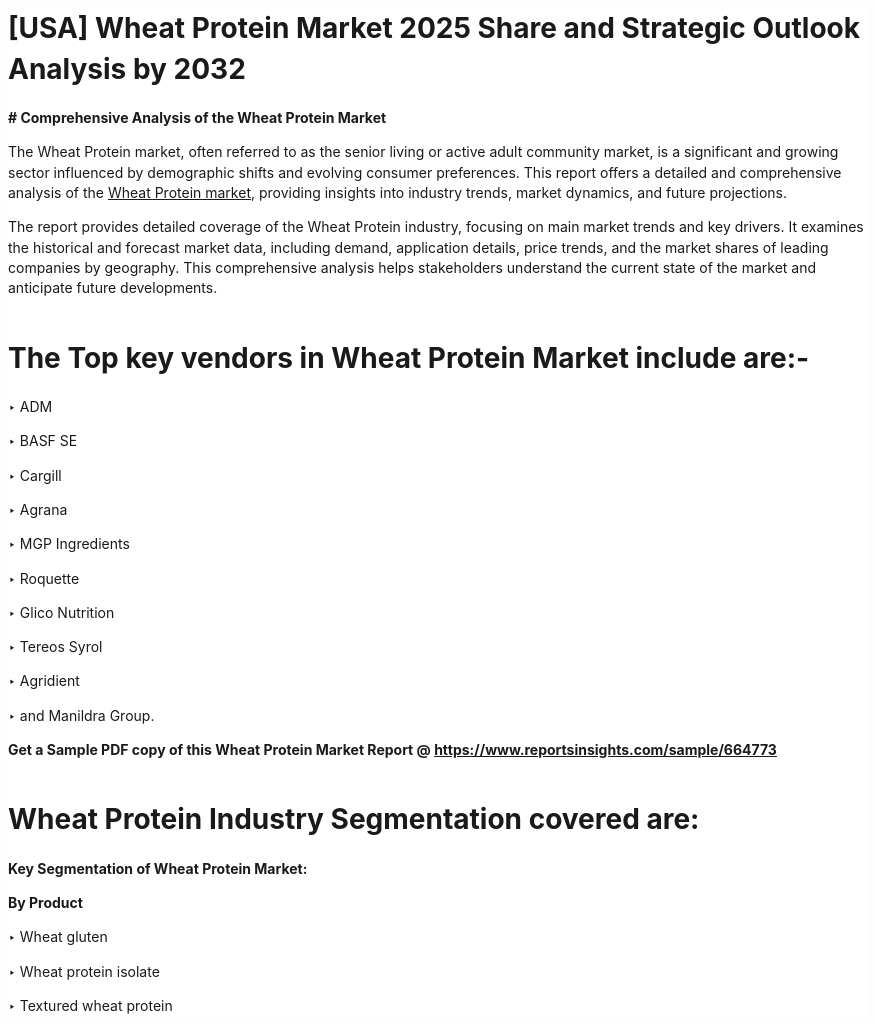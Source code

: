 # [USA] Wheat Protein Market 2025 Share and Strategic Outlook Analysis by 2032

<strong># Comprehensive Analysis of the Wheat Protein Market</strong>

The Wheat Protein market, often referred to as the senior living or active adult community market, is a significant and growing sector influenced by demographic shifts and evolving consumer preferences. This report offers a detailed and comprehensive analysis of the <a href=https://www.reportsinsights.com/sample/664773>Wheat Protein market</a>, providing insights into industry trends, market dynamics, and future projections.

The report provides detailed coverage of the Wheat Protein industry, focusing on main market trends and key drivers. It examines the historical and forecast market data, including demand, application details, price trends, and the market shares of leading companies by geography. This comprehensive analysis helps stakeholders understand the current state of the market and anticipate future developments.

# <strong>The Top key vendors in Wheat Protein Market include are:- </strong>

‣ ADM

‣ BASF SE

‣ Cargill

‣ Agrana

‣ MGP Ingredients

‣ Roquette

‣ Glico Nutrition

‣ Tereos Syrol

‣ Agridient

‣ and Manildra Group.

<strong>Get a Sample PDF copy of this Wheat Protein Market Report </strong><strong>@ <a href=https://www.reportsinsights.com/sample/664773 style=color:#0000ff;>https://www.reportsinsights.com/sample/664773</a> </strong>

# <strong>Wheat Protein Industry Segmentation covered are:</strong>

<strong>Key Segmentation of Wheat Protein Market:</strong> 

<Strong>By Product</Strong>

‣ Wheat gluten

‣ Wheat protein isolate

‣ Textured wheat protein
